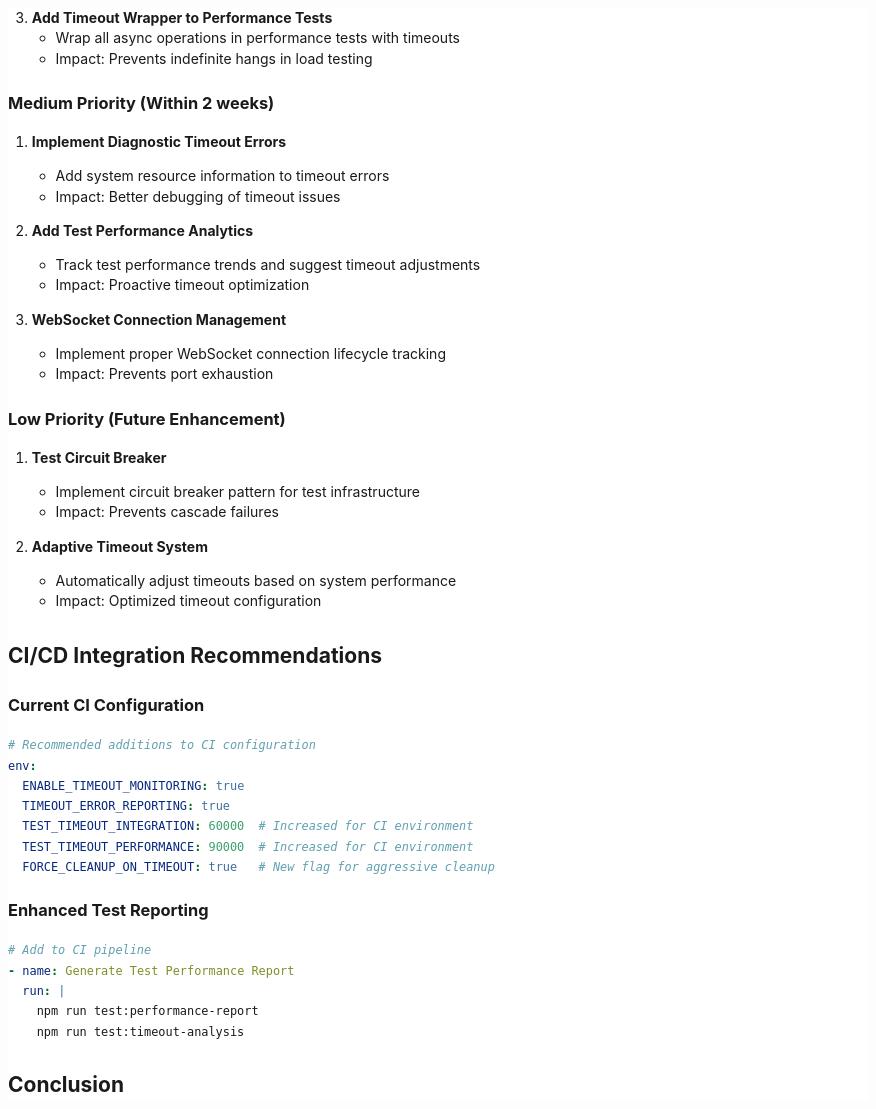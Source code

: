 3. **Add Timeout Wrapper to Performance Tests**
   - Wrap all async operations in performance tests with timeouts
   - Impact: Prevents indefinite hangs in load testing

### Medium Priority (Within 2 weeks)

1. **Implement Diagnostic Timeout Errors**
   - Add system resource information to timeout errors
   - Impact: Better debugging of timeout issues

2. **Add Test Performance Analytics**
   - Track test performance trends and suggest timeout adjustments
   - Impact: Proactive timeout optimization

3. **WebSocket Connection Management**
   - Implement proper WebSocket connection lifecycle tracking
   - Impact: Prevents port exhaustion

### Low Priority (Future Enhancement)

1. **Test Circuit Breaker**
   - Implement circuit breaker pattern for test infrastructure
   - Impact: Prevents cascade failures

2. **Adaptive Timeout System**
   - Automatically adjust timeouts based on system performance
   - Impact: Optimized timeout configuration

## CI/CD Integration Recommendations

### Current CI Configuration
```yaml
# Recommended additions to CI configuration
env:
  ENABLE_TIMEOUT_MONITORING: true
  TIMEOUT_ERROR_REPORTING: true
  TEST_TIMEOUT_INTEGRATION: 60000  # Increased for CI environment
  TEST_TIMEOUT_PERFORMANCE: 90000  # Increased for CI environment
  FORCE_CLEANUP_ON_TIMEOUT: true   # New flag for aggressive cleanup
```

### Enhanced Test Reporting
```yaml
# Add to CI pipeline
- name: Generate Test Performance Report
  run: |
    npm run test:performance-report
    npm run test:timeout-analysis
```

## Conclusion
